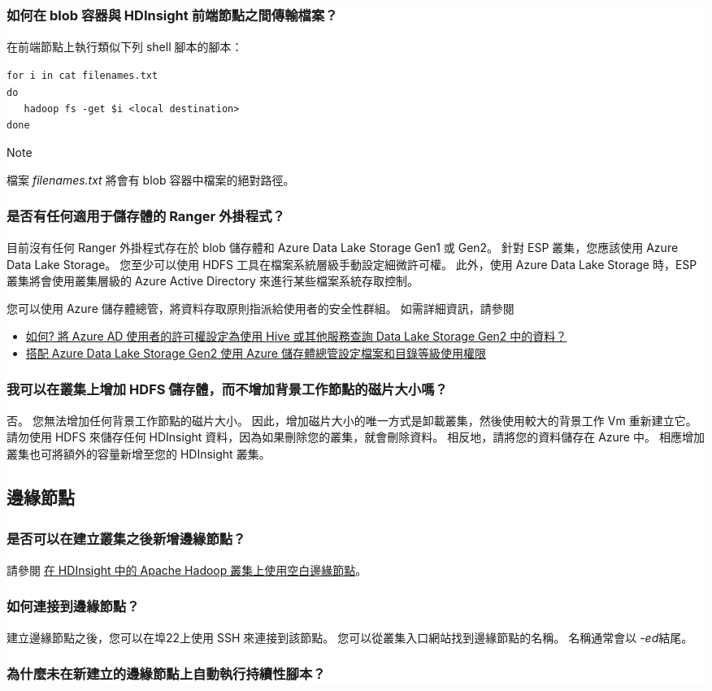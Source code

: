 ### <a name="how-can-i-transfer-files-between-a-blob-container-and-an-hdinsight-head-node"></a>如何在 blob 容器與 HDInsight 前端節點之間傳輸檔案？

在前端節點上執行類似下列 shell 腳本的腳本：

```shell
for i in cat filenames.txt
do
   hadoop fs -get $i <local destination>
done
```
 
> [!NOTE]
> 檔案 *filenames.txt* 將會有 blob 容器中檔案的絕對路徑。
 
### <a name="are-there-any-ranger-plugins-for-storage"></a>是否有任何適用于儲存體的 Ranger 外掛程式？

目前沒有任何 Ranger 外掛程式存在於 blob 儲存體和 Azure Data Lake Storage Gen1 或 Gen2。 針對 ESP 叢集，您應該使用 Azure Data Lake Storage。 您至少可以使用 HDFS 工具在檔案系統層級手動設定細微許可權。 此外，使用 Azure Data Lake Storage 時，ESP 叢集將會使用叢集層級的 Azure Active Directory 來進行某些檔案系統存取控制。 

您可以使用 Azure 儲存體總管，將資料存取原則指派給使用者的安全性群組。 如需詳細資訊，請參閱

- [如何? 將 Azure AD 使用者的許可權設定為使用 Hive 或其他服務查詢 Data Lake Storage Gen2 中的資料？](hdinsight-hadoop-use-data-lake-storage-gen2.md#how-do-i-set-permissions-for-azure-ad-users-to-query-data-in-data-lake-storage-gen2-by-using-hive-or-other-services)
- [搭配 Azure Data Lake Storage Gen2 使用 Azure 儲存體總管設定檔案和目錄等級使用權限](/azure/storage/blobs/data-lake-storage-how-to-set-permissions-storage-explorer)

### <a name="can-i-increase-hdfs-storage-on-a-cluster-without-increasing-the-disk-size-of-worker-nodes"></a>我可以在叢集上增加 HDFS 儲存體，而不增加背景工作節點的磁片大小嗎？

否。 您無法增加任何背景工作節點的磁片大小。 因此，增加磁片大小的唯一方式是卸載叢集，然後使用較大的背景工作 Vm 重新建立它。 請勿使用 HDFS 來儲存任何 HDInsight 資料，因為如果刪除您的叢集，就會刪除資料。 相反地，請將您的資料儲存在 Azure 中。 相應增加叢集也可將額外的容量新增至您的 HDInsight 叢集。

## <a name="edge-nodes"></a>邊緣節點

### <a name="can-i-add-an-edge-node-after-the-cluster-has-been-created"></a>是否可以在建立叢集之後新增邊緣節點？

請參閱 [在 HDInsight 中的 Apache Hadoop 叢集上使用空白邊緣節點](hdinsight-apps-use-edge-node.md)。

### <a name="how-can-i-connect-to-an-edge-node"></a>如何連接到邊緣節點？

建立邊緣節點之後，您可以在埠22上使用 SSH 來連接到該節點。 您可以從叢集入口網站找到邊緣節點的名稱。 名稱通常會以 *-ed*結尾。

### <a name="why-are-persisted-scripts-not-running-automatically-on-newly-created-edge-nodes"></a>為什麼未在新建立的邊緣節點上自動執行持續性腳本？
